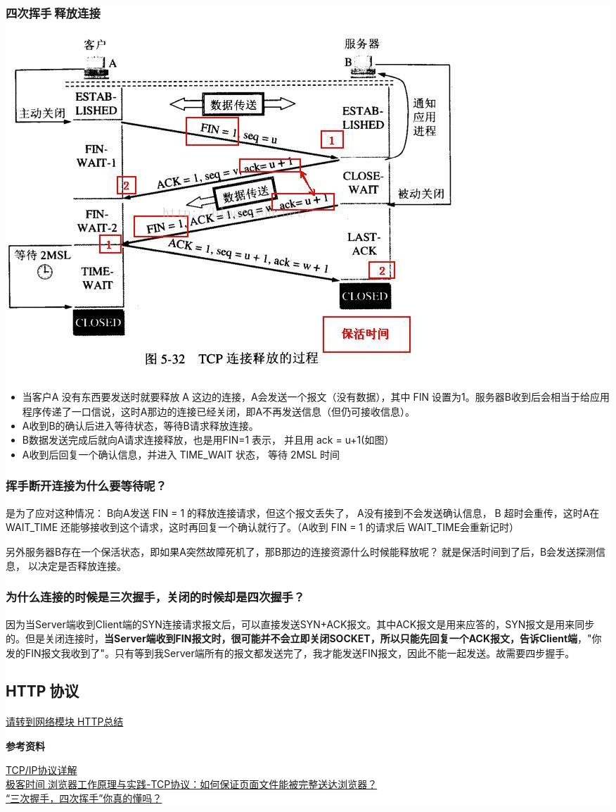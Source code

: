 ### 四次挥手 释放连接
![tcp_four.jpg](../imgs/tcp_four.jpg)
- 当客户A 没有东西要发送时就要释放 A 这边的连接，A会发送一个报文（没有数据），其中 FIN 设置为1。服务器B收到后会相当于给应用程序传递了一口信说，这时A那边的连接已经关闭，即A不再发送信息（但仍可接收信息）。 
- A收到B的确认后进入等待状态，等待B请求释放连接。
- B数据发送完成后就向A请求连接释放，也是用FIN=1 表示， 并且用 ack = u+1(如图）
- A收到后回复一个确认信息，并进入 TIME_WAIT 状态， 等待 2MSL 时间

### 挥手断开连接为什么要等待呢？

是为了应对这种情况： 
B向A发送 FIN = 1 的释放连接请求，但这个报文丢失了， A没有接到不会发送确认信息， B 超时会重传，这时A在 WAIT_TIME 还能够接收到这个请求，这时再回复一个确认就行了。（A收到 FIN = 1 的请求后 WAIT_TIME会重新记时）

另外服务器B存在一个保活状态，即如果A突然故障死机了，那B那边的连接资源什么时候能释放呢？ 就是保活时间到了后，B会发送探测信息， 以决定是否释放连接。

### 为什么连接的时候是三次握手，关闭的时候却是四次握手？

因为当Server端收到Client端的SYN连接请求报文后，可以直接发送SYN+ACK报文。其中ACK报文是用来应答的，SYN报文是用来同步的。但是关闭连接时，**当Server端收到FIN报文时，很可能并不会立即关闭SOCKET，所以只能先回复一个ACK报文，告诉Client端**，"你发的FIN报文我收到了"。只有等到我Server端所有的报文都发送完了，我才能发送FIN报文，因此不能一起发送。故需要四步握手。

## HTTP 协议

[请转到网络模块 HTTP总结](/Network/HTTP/)


**参考资料**

[TCP/IP协议详解](https://zhuanlan.zhihu.com/p/33889997)<br>
[极客时间 浏览器工作原理与实践-TCP协议：如何保证页面文件能被完整送达浏览器？](https://time.geekbang.org/column/article/113550)<br>
[“三次握手，四次挥手”你真的懂吗？](https://zhuanlan.zhihu.com/p/53374516)
